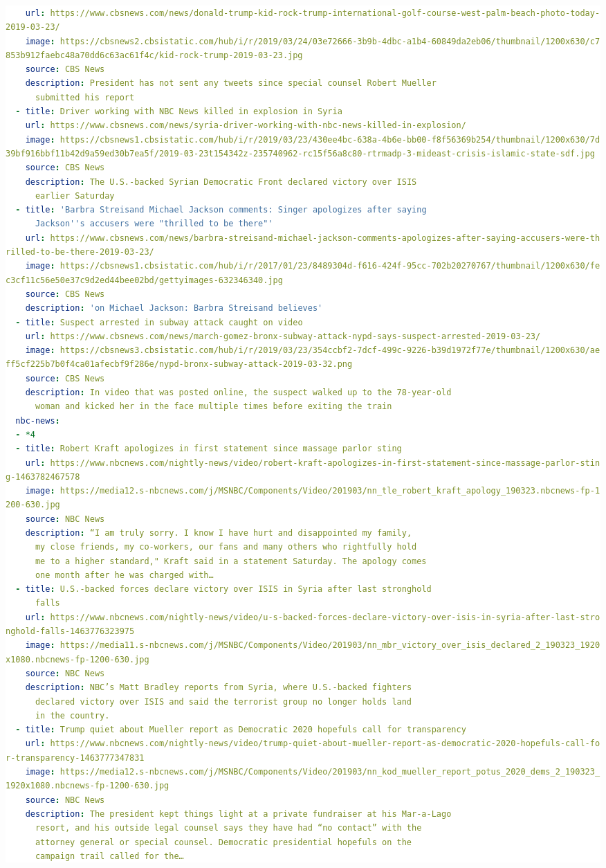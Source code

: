 ```yaml
    url: https://www.cbsnews.com/news/donald-trump-kid-rock-trump-international-golf-course-west-palm-beach-photo-today-2019-03-23/
    image: https://cbsnews2.cbsistatic.com/hub/i/r/2019/03/24/03e72666-3b9b-4dbc-a1b4-60849da2eb06/thumbnail/1200x630/c7853b912faebc48a70dd6c63ac61f4c/kid-rock-trump-2019-03-23.jpg
    source: CBS News
    description: President has not sent any tweets since special counsel Robert Mueller
      submitted his report
  - title: Driver working with NBC News killed in explosion in Syria
    url: https://www.cbsnews.com/news/syria-driver-working-with-nbc-news-killed-in-explosion/
    image: https://cbsnews1.cbsistatic.com/hub/i/r/2019/03/23/430ee4bc-638a-4b6e-bb00-f8f56369b254/thumbnail/1200x630/7d39bf916bbf11b42d9a59ed30b7ea5f/2019-03-23t154342z-235740962-rc15f56a8c80-rtrmadp-3-mideast-crisis-islamic-state-sdf.jpg
    source: CBS News
    description: The U.S.-backed Syrian Democratic Front declared victory over ISIS​
      earlier Saturday
  - title: 'Barbra Streisand Michael Jackson comments: Singer apologizes after saying
      Jackson''s accusers were "thrilled to be there"'
    url: https://www.cbsnews.com/news/barbra-streisand-michael-jackson-comments-apologizes-after-saying-accusers-were-thrilled-to-be-there-2019-03-23/
    image: https://cbsnews1.cbsistatic.com/hub/i/r/2017/01/23/8489304d-f616-424f-95cc-702b20270767/thumbnail/1200x630/fec3cf11c56e50e37c9d2ed44bee02bd/gettyimages-632346340.jpg
    source: CBS News
    description: 'on Michael Jackson: Barbra Streisand believes'
  - title: Suspect arrested in subway attack caught on video
    url: https://www.cbsnews.com/news/march-gomez-bronx-subway-attack-nypd-says-suspect-arrested-2019-03-23/
    image: https://cbsnews3.cbsistatic.com/hub/i/r/2019/03/23/354ccbf2-7dcf-499c-9226-b39d1972f77e/thumbnail/1200x630/aeff5cf225b7b0f4ca01afecbf9f286e/nypd-bronx-subway-attack-2019-03-32.png
    source: CBS News
    description: In video that was posted online, the suspect walked up to the 78-year-old
      woman and kicked her in the face multiple times before exiting the train
  nbc-news:
  - *4
  - title: Robert Kraft apologizes in first statement since massage parlor sting
    url: https://www.nbcnews.com/nightly-news/video/robert-kraft-apologizes-in-first-statement-since-massage-parlor-sting-1463782467578
    image: https://media12.s-nbcnews.com/j/MSNBC/Components/Video/201903/nn_tle_robert_kraft_apology_190323.nbcnews-fp-1200-630.jpg
    source: NBC News
    description: “I am truly sorry. I know I have hurt and disappointed my family,
      my close friends, my co-workers, our fans and many others who rightfully hold
      me to a higher standard," Kraft said in a statement Saturday. The apology comes
      one month after he was charged with…
  - title: U.S.-backed forces declare victory over ISIS in Syria after last stronghold
      falls
    url: https://www.nbcnews.com/nightly-news/video/u-s-backed-forces-declare-victory-over-isis-in-syria-after-last-stronghold-falls-1463776323975
    image: https://media11.s-nbcnews.com/j/MSNBC/Components/Video/201903/nn_mbr_victory_over_isis_declared_2_190323_1920x1080.nbcnews-fp-1200-630.jpg
    source: NBC News
    description: NBC’s Matt Bradley reports from Syria, where U.S.-backed fighters
      declared victory over ISIS and said the terrorist group no longer holds land
      in the country.
  - title: Trump quiet about Mueller report as Democratic 2020 hopefuls call for transparency
    url: https://www.nbcnews.com/nightly-news/video/trump-quiet-about-mueller-report-as-democratic-2020-hopefuls-call-for-transparency-1463777347831
    image: https://media12.s-nbcnews.com/j/MSNBC/Components/Video/201903/nn_kod_mueller_report_potus_2020_dems_2_190323_1920x1080.nbcnews-fp-1200-630.jpg
    source: NBC News
    description: The president kept things light at a private fundraiser at his Mar-a-Lago
      resort, and his outside legal counsel says they have had “no contact” with the
      attorney general or special counsel. Democratic presidential hopefuls on the
      campaign trail called for the…
```